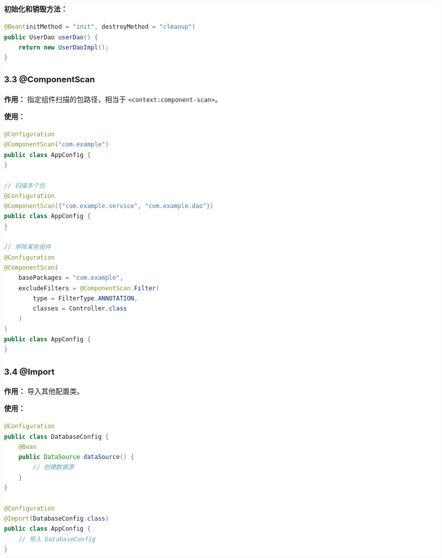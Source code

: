 **初始化和销毁方法：**
```java
@Bean(initMethod = "init", destroyMethod = "cleanup")
public UserDao userDao() {
    return new UserDaoImpl();
}
```

### 3.3 @ComponentScan

**作用：** 指定组件扫描的包路径，相当于 `<context:component-scan>`。

**使用：**
```java
@Configuration
@ComponentScan("com.example")
public class AppConfig {
}

// 扫描多个包
@Configuration
@ComponentScan({"com.example.service", "com.example.dao"})
public class AppConfig {
}

// 排除某些组件
@Configuration
@ComponentScan(
    basePackages = "com.example",
    excludeFilters = @ComponentScan.Filter(
        type = FilterType.ANNOTATION,
        classes = Controller.class
    )
)
public class AppConfig {
}
```

### 3.4 @Import

**作用：** 导入其他配置类。

**使用：**
```java
@Configuration
public class DatabaseConfig {
    @Bean
    public DataSource dataSource() {
        // 创建数据源
    }
}

@Configuration
@Import(DatabaseConfig.class)
public class AppConfig {
    // 导入 DatabaseConfig
}
```
